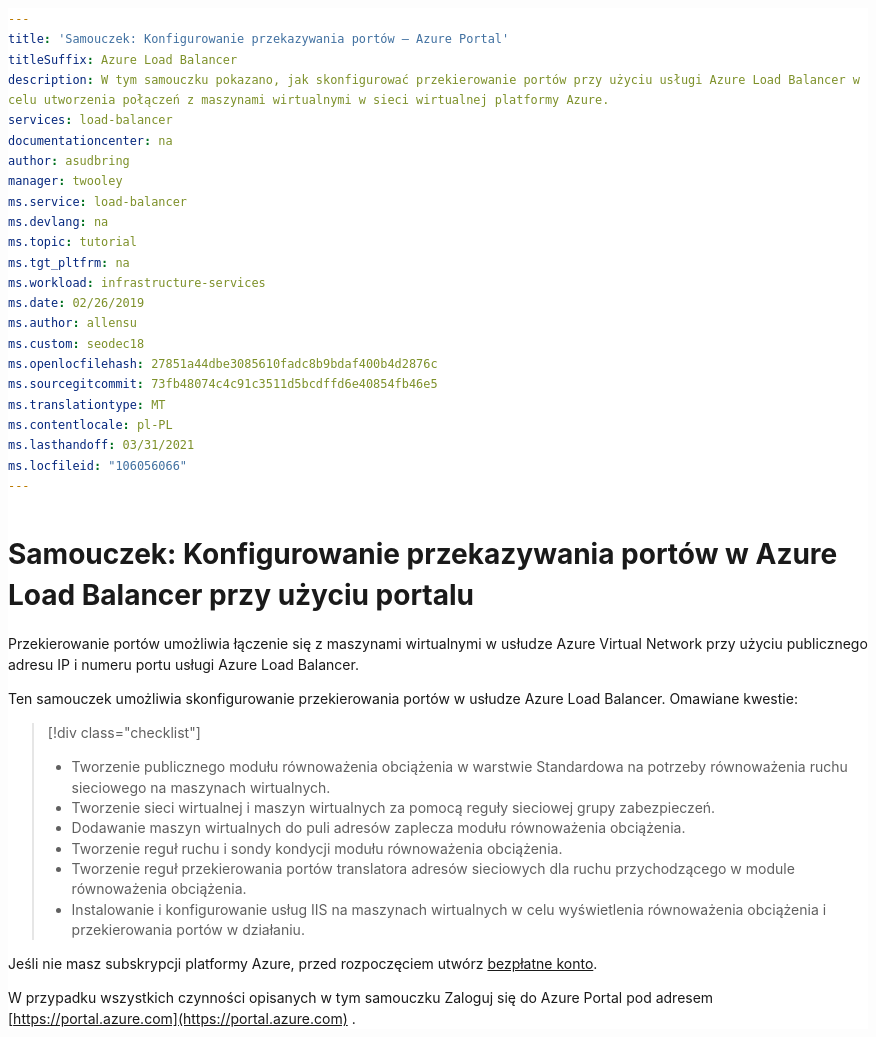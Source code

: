 ```yaml
---
title: 'Samouczek: Konfigurowanie przekazywania portów — Azure Portal'
titleSuffix: Azure Load Balancer
description: W tym samouczku pokazano, jak skonfigurować przekierowanie portów przy użyciu usługi Azure Load Balancer w celu utworzenia połączeń z maszynami wirtualnymi w sieci wirtualnej platformy Azure.
services: load-balancer
documentationcenter: na
author: asudbring
manager: twooley
ms.service: load-balancer
ms.devlang: na
ms.topic: tutorial
ms.tgt_pltfrm: na
ms.workload: infrastructure-services
ms.date: 02/26/2019
ms.author: allensu
ms.custom: seodec18
ms.openlocfilehash: 27851a44dbe3085610fadc8b9bdaf400b4d2876c
ms.sourcegitcommit: 73fb48074c4c91c3511d5bcdffd6e40854fb46e5
ms.translationtype: MT
ms.contentlocale: pl-PL
ms.lasthandoff: 03/31/2021
ms.locfileid: "106056066"
---
```

# <a name="tutorial-configure-port-forwarding-in-azure-load-balancer-using-the-portal"></a>Samouczek: Konfigurowanie przekazywania portów w Azure Load Balancer przy użyciu portalu

Przekierowanie portów umożliwia łączenie się z maszynami wirtualnymi w usłudze Azure Virtual Network przy użyciu publicznego adresu IP i numeru portu usługi Azure Load Balancer. 

Ten samouczek umożliwia skonfigurowanie przekierowania portów w usłudze Azure Load Balancer. Omawiane kwestie:

> [!div class="checklist"]
> * Tworzenie publicznego modułu równoważenia obciążenia w warstwie Standardowa na potrzeby równoważenia ruchu sieciowego na maszynach wirtualnych. 
> * Tworzenie sieci wirtualnej i maszyn wirtualnych za pomocą reguły sieciowej grupy zabezpieczeń. 
> * Dodawanie maszyn wirtualnych do puli adresów zaplecza modułu równoważenia obciążenia.
> * Tworzenie reguł ruchu i sondy kondycji modułu równoważenia obciążenia.
> * Tworzenie reguł przekierowania portów translatora adresów sieciowych dla ruchu przychodzącego w module równoważenia obciążenia.
> * Instalowanie i konfigurowanie usług IIS na maszynach wirtualnych w celu wyświetlenia równoważenia obciążenia i przekierowania portów w działaniu.

Jeśli nie masz subskrypcji platformy Azure, przed rozpoczęciem utwórz [bezpłatne konto](https://azure.microsoft.com/free/?WT.mc_id=A261C142F). 

W przypadku wszystkich czynności opisanych w tym samouczku Zaloguj się do Azure Portal pod adresem [https://portal.azure.com](https://portal.azure.com) .
